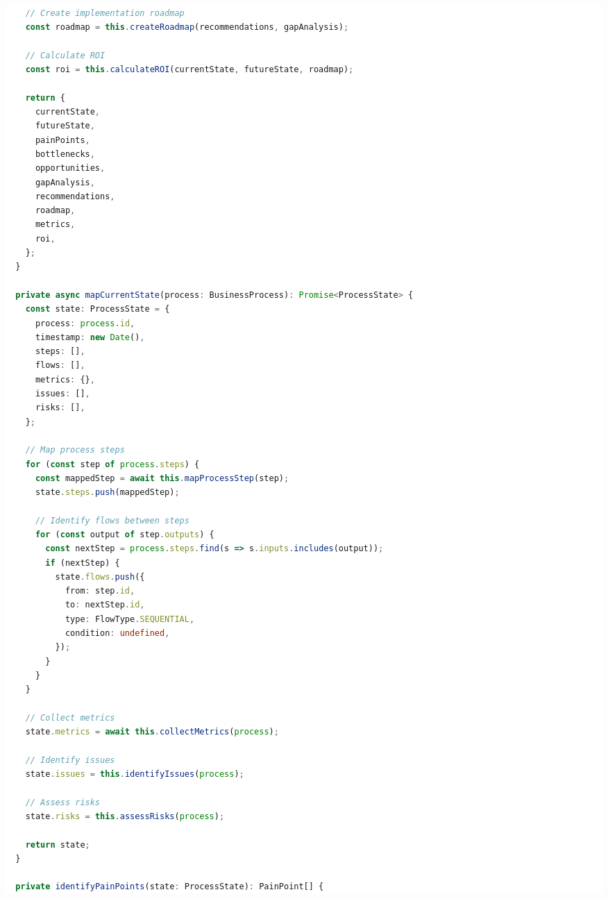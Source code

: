 ```typescript
    // Create implementation roadmap
    const roadmap = this.createRoadmap(recommendations, gapAnalysis);
    
    // Calculate ROI
    const roi = this.calculateROI(currentState, futureState, roadmap);
    
    return {
      currentState,
      futureState,
      painPoints,
      bottlenecks,
      opportunities,
      gapAnalysis,
      recommendations,
      roadmap,
      metrics,
      roi,
    };
  }

  private async mapCurrentState(process: BusinessProcess): Promise<ProcessState> {
    const state: ProcessState = {
      process: process.id,
      timestamp: new Date(),
      steps: [],
      flows: [],
      metrics: {},
      issues: [],
      risks: [],
    };
    
    // Map process steps
    for (const step of process.steps) {
      const mappedStep = await this.mapProcessStep(step);
      state.steps.push(mappedStep);
      
      // Identify flows between steps
      for (const output of step.outputs) {
        const nextStep = process.steps.find(s => s.inputs.includes(output));
        if (nextStep) {
          state.flows.push({
            from: step.id,
            to: nextStep.id,
            type: FlowType.SEQUENTIAL,
            condition: undefined,
          });
        }
      }
    }
    
    // Collect metrics
    state.metrics = await this.collectMetrics(process);
    
    // Identify issues
    state.issues = this.identifyIssues(process);
    
    // Assess risks
    state.risks = this.assessRisks(process);
    
    return state;
  }

  private identifyPainPoints(state: ProcessState): PainPoint[] {
```